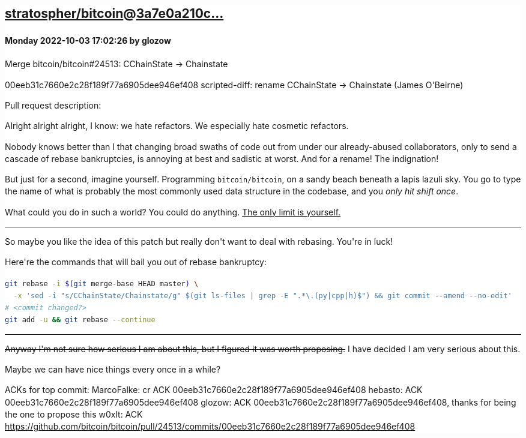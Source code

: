 ## [stratospher/bitcoin](https://github.com/stratospher/bitcoin)@[3a7e0a210c...](https://github.com/stratospher/bitcoin/commit/3a7e0a210c86e3c1750c7e04e3d1d689cf92ddaa)
#### Monday 2022-10-03 17:02:26 by glozow

Merge bitcoin/bitcoin#24513: CChainState -> Chainstate

00eeb31c7660e2c28f189f77a6905dee946ef408 scripted-diff: rename CChainState -> Chainstate (James O'Beirne)

Pull request description:

  Alright alright alright, I know: we hate refactors. We especially hate cosmetic refactors.

  Nobody knows better than I that changing broad swaths of code out from under our already-abused collaborators, only to send a cascade of rebase bankruptcies, is annoying at best and sadistic at worst. And for a rename! The indignation!

  But just for a second, imagine yourself. Programming `bitcoin/bitcoin`, on a sandy beach beneath a lapis lazuli sky. You go to type the name of what is probably the most commonly used data structure in the codebase, and you *only hit shift once*.

  What could you do in such a world? You could do anything. [The only limit is yourself.](https://zombo.com/)

  ---

  So maybe you like the idea of this patch but really don't want to deal with rebasing. You're in luck!

  Here're the commands that will bail you out of rebase bankruptcy:

  ```sh
  git rebase -i $(git merge-base HEAD master) \
    -x 'sed -i "s/CChainState/Chainstate/g" $(git ls-files | grep -E ".*\.(py|cpp|h)$") && git commit --amend --no-edit'
  # <commit changed?>
  git add -u && git rebase --continue
  ```

  ---

  ~~Anyway I'm not sure how serious I am about this, but I figured it was worth proposing.~~ I have decided I am very serious about this.

  Maybe we can have nice things every once in a while?

ACKs for top commit:
  MarcoFalke:
    cr ACK 00eeb31c7660e2c28f189f77a6905dee946ef408
  hebasto:
    ACK 00eeb31c7660e2c28f189f77a6905dee946ef408
  glozow:
    ACK 00eeb31c7660e2c28f189f77a6905dee946ef408, thanks for being the one to propose this
  w0xlt:
    ACK https://github.com/bitcoin/bitcoin/pull/24513/commits/00eeb31c7660e2c28f189f77a6905dee946ef408
